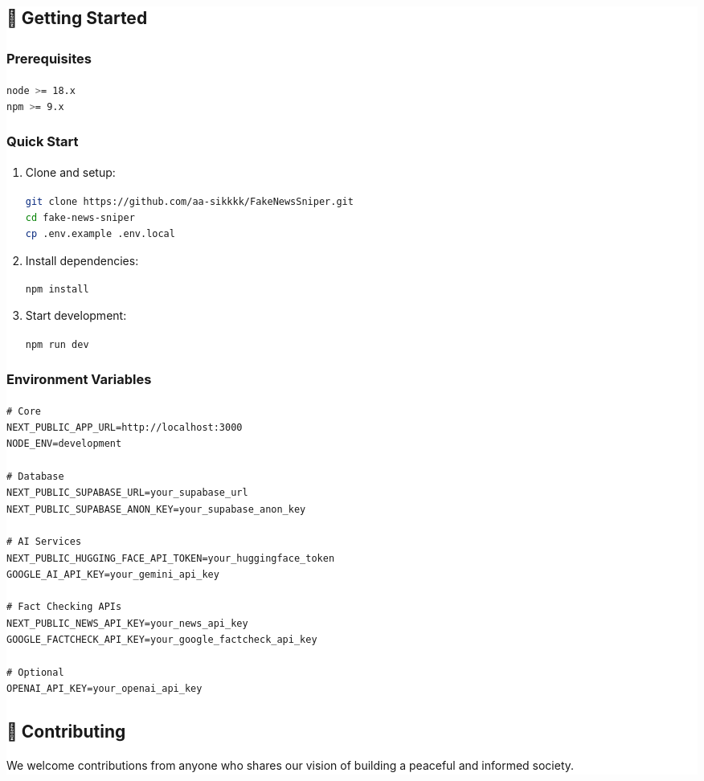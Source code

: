 ## 🚀 Getting Started

### Prerequisites
```bash
node >= 18.x
npm >= 9.x
```

### Quick Start
1. Clone and setup:
   ```bash
   git clone https://github.com/aa-sikkkk/FakeNewsSniper.git
   cd fake-news-sniper
   cp .env.example .env.local
   ```

2. Install dependencies:
   ```bash
   npm install
   ```

3. Start development:
   ```bash
   npm run dev
   ```

### Environment Variables
```env
# Core
NEXT_PUBLIC_APP_URL=http://localhost:3000
NODE_ENV=development

# Database
NEXT_PUBLIC_SUPABASE_URL=your_supabase_url
NEXT_PUBLIC_SUPABASE_ANON_KEY=your_supabase_anon_key

# AI Services
NEXT_PUBLIC_HUGGING_FACE_API_TOKEN=your_huggingface_token
GOOGLE_AI_API_KEY=your_gemini_api_key

# Fact Checking APIs
NEXT_PUBLIC_NEWS_API_KEY=your_news_api_key
GOOGLE_FACTCHECK_API_KEY=your_google_factcheck_api_key

# Optional
OPENAI_API_KEY=your_openai_api_key
```

## 🤝 Contributing

We welcome contributions from anyone who shares our vision of building a peaceful and informed society.
